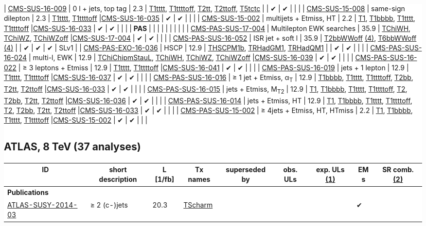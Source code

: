| [CMS-SUS-16-009](https://cms-results.web.cern.ch/cms-results/public-results/publications/SUS-16-009/)<a name="CMS-SUS-16-009"></a> | 0 l + jets, top tag | 2.3 | [T1tttt](SmsDictionary300-beta#T1tttt), [T1ttttoff](SmsDictionary300-beta#T1ttttoff), [T2tt](SmsDictionary300-beta#T2tt), [T2ttoff](SmsDictionary300-beta#T2ttoff), [T5tctc](SmsDictionary300-beta#T5tctc) | | &#10004; | &#10004; |  |  |
| [CMS-SUS-15-008](http://cms-results.web.cern.ch/cms-results/public-results/publications/SUS-15-008/index.html)<a name="CMS-SUS-15-008"></a> | same-sign dilepton | 2.3 | [T1tttt](SmsDictionary300-beta#T1tttt), [T1ttttoff](SmsDictionary300-beta#T1ttttoff) |[CMS-SUS-16-035](#CMS-SUS-16-035) | &#10004; | &#10004; |  |  |
| [CMS-SUS-15-002](http://cms-results.web.cern.ch/cms-results/public-results/publications/SUS-15-002/)<a name="CMS-SUS-15-002"></a> | multijets + Etmiss, HT | 2.2 | [T1](SmsDictionary300-beta#T1), [T1bbbb](SmsDictionary300-beta#T1bbbb), [T1tttt](SmsDictionary300-beta#T1tttt), [T1ttttoff](SmsDictionary300-beta#T1ttttoff) |[CMS-SUS-16-033](#CMS-SUS-16-033) | &#10004; | &#10004; |  |  |
| **PAS** | | | | | | | | |
| [CMS-PAS-SUS-17-004](http://cms-results.web.cern.ch/cms-results/public-results/preliminary-results/SUS-17-004/index.html)<a name="CMS-PAS-SUS-17-004"></a> | Multilepton EWK searches | 35.9 | [TChiWH](SmsDictionary300-beta#TChiWH), [TChiWZ](SmsDictionary300-beta#TChiWZ), [TChiWZoff](SmsDictionary300-beta#TChiWZoff) |[CMS-SUS-17-004](#CMS-SUS-17-004) | &#10004; | &#10004; |  |  |
| [CMS-PAS-SUS-16-052](http://cms-results.web.cern.ch/cms-results/public-results/preliminary-results/SUS-16-052/index.html)<a name="CMS-PAS-SUS-16-052"></a> | ISR jet + soft l | 35.9 | [T2bbWWoff](SmsDictionary300-beta#T2bbWWoff) [(4)](#A4), [T6bbWWoff](SmsDictionary300-beta#T6bbWWoff) [(4)](#A4) | | &#10004; | &#10004; | &#10004; | SLv1 |
| [CMS-PAS-EXO-16-036](http://cms-results.web.cern.ch/cms-results/public-results/preliminary-results/EXO-16-036/index.html)<a name="CMS-PAS-EXO-16-036"></a> | HSCP | 12.9 | [THSCPM1b](SmsDictionary300-beta#THSCPM1b), [TRHadGM1](SmsDictionary300-beta#TRHadGM1), [TRHadQM1](SmsDictionary300-beta#TRHadQM1) | | &#10004; | &#10004; |  |  |
| [CMS-PAS-SUS-16-024](http://cms-results.web.cern.ch/cms-results/public-results/preliminary-results/SUS-16-024/)<a name="CMS-PAS-SUS-16-024"></a> | multi-l, EWK | 12.9 | [TChiChipmStauL](SmsDictionary300-beta#TChiChipmStauL), [TChiWH](SmsDictionary300-beta#TChiWH), [TChiWZ](SmsDictionary300-beta#TChiWZ), [TChiWZoff](SmsDictionary300-beta#TChiWZoff) |[CMS-SUS-16-039](#CMS-SUS-16-039) | &#10004; | &#10004; |  |  |
| [CMS-PAS-SUS-16-022](http://cms-results.web.cern.ch/cms-results/public-results/preliminary-results/SUS-16-022/)<a name="CMS-PAS-SUS-16-022"></a> | &ge; 3 leptons + Etmiss | 12.9 | [T1tttt](SmsDictionary300-beta#T1tttt), [T1ttttoff](SmsDictionary300-beta#T1ttttoff) |[CMS-SUS-16-041](#CMS-SUS-16-041) | &#10004; | &#10004; |  |  |
| [CMS-PAS-SUS-16-019](http://cms-results.web.cern.ch/cms-results/public-results/preliminary-results/SUS-16-019/index.html)<a name="CMS-PAS-SUS-16-019"></a> | jets + 1 lepton | 12.9 | [T1tttt](SmsDictionary300-beta#T1tttt), [T1ttttoff](SmsDictionary300-beta#T1ttttoff) |[CMS-SUS-16-037](#CMS-SUS-16-037) | &#10004; | &#10004; |  |  |
| [CMS-PAS-SUS-16-016](http://cms-results.web.cern.ch/cms-results/public-results/preliminary-results/SUS-16-016/index.html)<a name="CMS-PAS-SUS-16-016"></a> | &ge; 1 jet + Etmiss, &alpha;<sub>T</sub> | 12.9 | [T1bbbb](SmsDictionary300-beta#T1bbbb), [T1tttt](SmsDictionary300-beta#T1tttt), [T1ttttoff](SmsDictionary300-beta#T1ttttoff), [T2bb](SmsDictionary300-beta#T2bb), [T2tt](SmsDictionary300-beta#T2tt), [T2ttoff](SmsDictionary300-beta#T2ttoff) |[CMS-SUS-16-033](#CMS-SUS-16-033) | &#10004; | &#10004; |  |  |
| [CMS-PAS-SUS-16-015](http://cms-results.web.cern.ch/cms-results/public-results/preliminary-results/SUS-16-015/)<a name="CMS-PAS-SUS-16-015"></a> | jets + Etmiss, M<sub>T2</sub> | 12.9 | [T1](SmsDictionary300-beta#T1), [T1bbbb](SmsDictionary300-beta#T1bbbb), [T1tttt](SmsDictionary300-beta#T1tttt), [T1ttttoff](SmsDictionary300-beta#T1ttttoff), [T2](SmsDictionary300-beta#T2), [T2bb](SmsDictionary300-beta#T2bb), [T2tt](SmsDictionary300-beta#T2tt), [T2ttoff](SmsDictionary300-beta#T2ttoff) |[CMS-SUS-16-036](#CMS-SUS-16-036) | &#10004; | &#10004; |  |  |
| [CMS-PAS-SUS-16-014](http://cms-results.web.cern.ch/cms-results/public-results/preliminary-results/SUS-16-014/)<a name="CMS-PAS-SUS-16-014"></a> | jets + Etmiss, HT | 12.9 | [T1](SmsDictionary300-beta#T1), [T1bbbb](SmsDictionary300-beta#T1bbbb), [T1tttt](SmsDictionary300-beta#T1tttt), [T1ttttoff](SmsDictionary300-beta#T1ttttoff), [T2](SmsDictionary300-beta#T2), [T2bb](SmsDictionary300-beta#T2bb), [T2tt](SmsDictionary300-beta#T2tt), [T2ttoff](SmsDictionary300-beta#T2ttoff) |[CMS-SUS-16-033](#CMS-SUS-16-033) | &#10004; | &#10004; |  |  |
| [CMS-PAS-SUS-15-002](http://cms-results.web.cern.ch/cms-results/public-results/superseded/SUS-15-002/index.html)<a name="CMS-PAS-SUS-15-002"></a> | &ge; 4jets + Etmiss, HT, HTmiss | 2.2 | [T1](SmsDictionary300-beta#T1), [T1bbbb](SmsDictionary300-beta#T1bbbb), [T1tttt](SmsDictionary300-beta#T1tttt), [T1ttttoff](SmsDictionary300-beta#T1ttttoff) |[CMS-SUS-15-002](#CMS-SUS-15-002) | &#10004; | &#10004; |  |  |

<a name="ATLAS8"></a>
## ATLAS, 8 TeV (37 analyses)

| **ID** | **short description** | **L [1/fb]** | **Tx names** | **superseded by** | **obs. ULs** | **exp. ULs [(1)](#A1)** | **EMs** | **SR comb. [(2)](#A2)** |
|--------|-----------------------|--------------|--------------|-------------------|--------------|-------------------------|---------|-------------------------|
| **Publications** | | | | | | | | |
| [ATLAS-SUSY-2014-03](https://atlas.web.cern.ch/Atlas/GROUPS/PHYSICS/PAPERS/SUSY-2014-03/)<a name="ATLAS-SUSY-2014-03"></a> | &ge; 2 (c-)jets | 20.3 | [TScharm](SmsDictionary300-beta#TScharm) | |  |  | &#10004; |  |